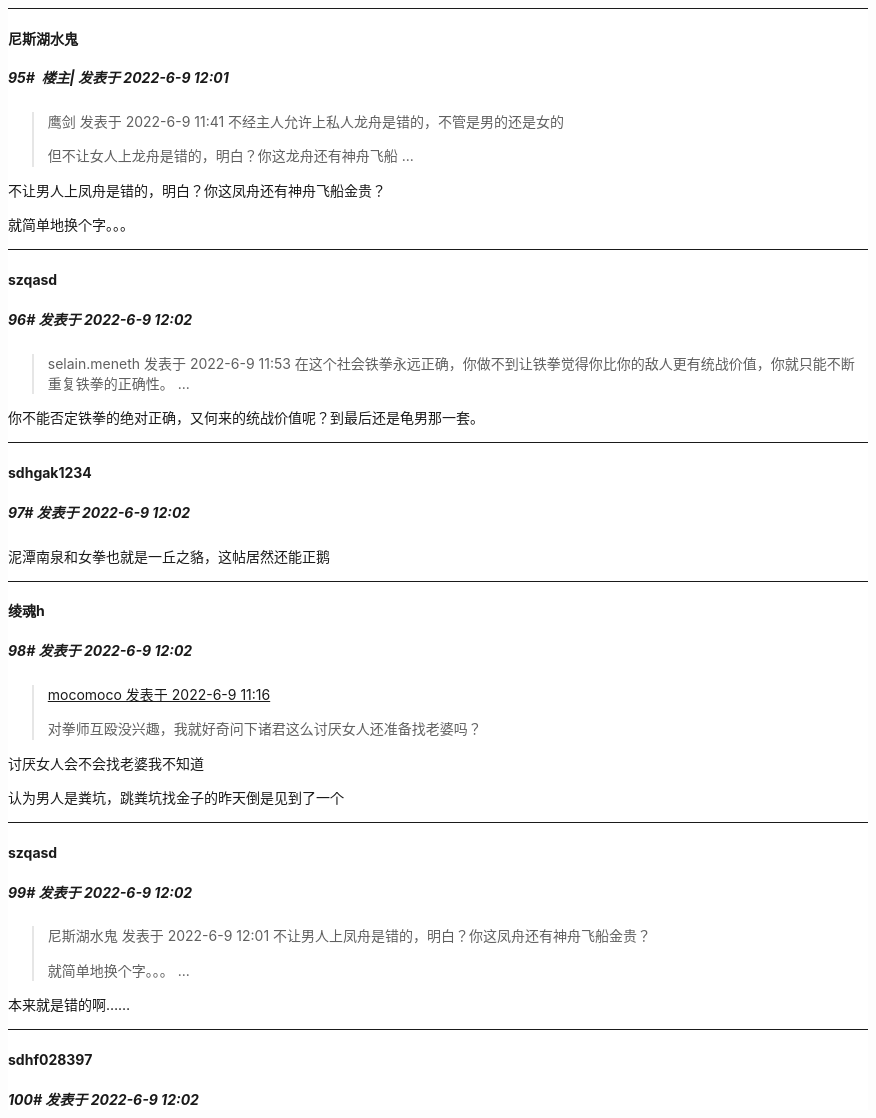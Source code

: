 *****

####  尼斯湖水鬼  
##### 95#         楼主| 发表于 2022-6-9 12:01

<blockquote>鹰剑 发表于 2022-6-9 11:41
不经主人允许上私人龙舟是错的，不管是男的还是女的

但不让女人上龙舟是错的，明白？你这龙舟还有神舟飞船 ...</blockquote>
不让男人上凤舟是错的，明白？你这凤舟还有神舟飞船金贵？

就简单地换个字。。。

*****

####  szqasd  
##### 96#       发表于 2022-6-9 12:02

<blockquote>selain.meneth 发表于 2022-6-9 11:53
在这个社会铁拳永远正确，你做不到让铁拳觉得你比你的敌人更有统战价值，你就只能不断重复铁拳的正确性。 ...</blockquote>
你不能否定铁拳的绝对正确，又何来的统战价值呢？到最后还是龟男那一套。

*****

####  sdhgak1234  
##### 97#       发表于 2022-6-9 12:02

泥潭南泉和女拳也就是一丘之貉，这帖居然还能正鹅

*****

####  绫魂h  
##### 98#       发表于 2022-6-9 12:02

<blockquote><a href="httphttps://bbs.saraba1st.com/2b/forum.php?mod=redirect&amp;goto=findpost&amp;pid=56187562&amp;ptid=2074552" target="_blank">mocomoco 发表于 2022-6-9 11:16</a>

对拳师互殴没兴趣，我就好奇问下诸君这么讨厌女人还准备找老婆吗？</blockquote>
讨厌女人会不会找老婆我不知道

认为男人是粪坑，跳粪坑找金子的昨天倒是见到了一个

*****

####  szqasd  
##### 99#       发表于 2022-6-9 12:02

<blockquote>尼斯湖水鬼 发表于 2022-6-9 12:01
不让男人上凤舟是错的，明白？你这凤舟还有神舟飞船金贵？

就简单地换个字。。。 ...</blockquote>
本来就是错的啊……

*****

####  sdhf028397  
##### 100#       发表于 2022-6-9 12:02
